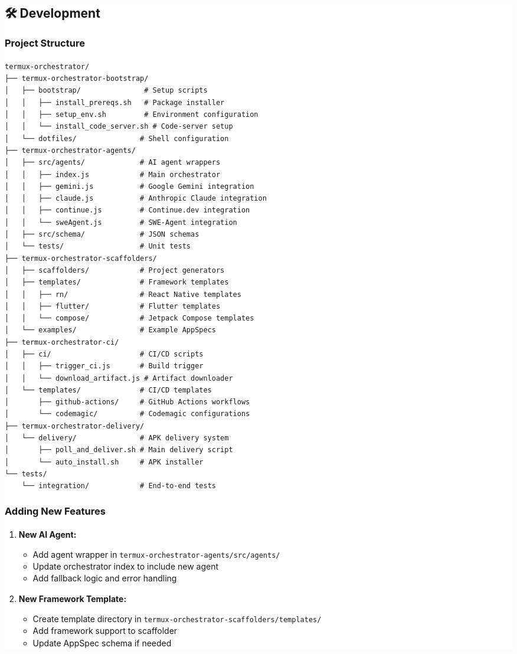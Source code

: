
## 🛠️ Development

### Project Structure

```
termux-orchestrator/
├── termux-orchestrator-bootstrap/
│   ├── bootstrap/               # Setup scripts
│   │   ├── install_prereqs.sh   # Package installer
│   │   ├── setup_env.sh         # Environment configuration
│   │   └── install_code_server.sh # Code-server setup
│   └── dotfiles/               # Shell configuration
├── termux-orchestrator-agents/
│   ├── src/agents/             # AI agent wrappers
│   │   ├── index.js            # Main orchestrator
│   │   ├── gemini.js           # Google Gemini integration
│   │   ├── claude.js           # Anthropic Claude integration
│   │   ├── continue.js         # Continue.dev integration
│   │   └── sweAgent.js         # SWE-Agent integration
│   ├── src/schema/             # JSON schemas
│   └── tests/                  # Unit tests
├── termux-orchestrator-scaffolders/
│   ├── scaffolders/            # Project generators
│   ├── templates/              # Framework templates
│   │   ├── rn/                 # React Native templates
│   │   ├── flutter/            # Flutter templates
│   │   └── compose/            # Jetpack Compose templates
│   └── examples/               # Example AppSpecs
├── termux-orchestrator-ci/
│   ├── ci/                     # CI/CD scripts
│   │   ├── trigger_ci.js       # Build trigger
│   │   └── download_artifact.js # Artifact downloader
│   └── templates/              # CI/CD templates
│       ├── github-actions/     # GitHub Actions workflows
│       └── codemagic/          # Codemagic configurations
├── termux-orchestrator-delivery/
│   └── delivery/               # APK delivery system
│       ├── poll_and_deliver.sh # Main delivery script
│       └── auto_install.sh     # APK installer
└── tests/
    └── integration/            # End-to-end tests
```

### Adding New Features

1. **New AI Agent:**
   - Add agent wrapper in `termux-orchestrator-agents/src/agents/`
   - Update orchestrator index to include new agent
   - Add fallback logic and error handling

2. **New Framework Template:**
   - Create template directory in `termux-orchestrator-scaffolders/templates/`
   - Add framework support to scaffolder
   - Update AppSpec schema if needed
